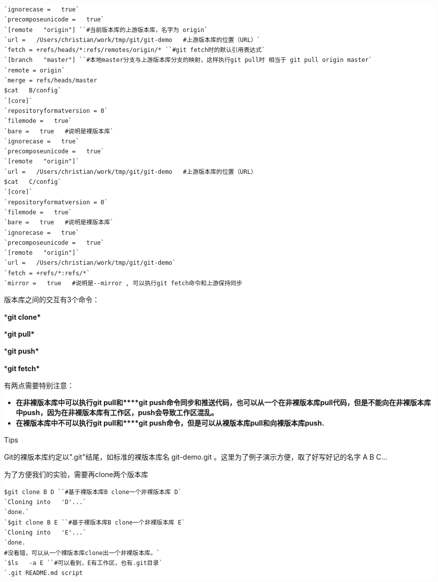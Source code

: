 ```
`ignorecase =   true`
`precomposeunicode =   true`
`[remote   "origin"] ``#当前版本库的上游版本库，名字为 origin`
`url =   /Users/christian/work/tmp/git/git-demo   #上游版本库的位置（URL）`
`fetch = +refs/heads/*:refs/remotes/origin/* ``#git fetch时的默认引用表达式`
`[branch   "master"] ``#本地master分支与上游版本库分支的映射，这样执行git pull时 相当于 git pull origin master`
`remote = origin`
`merge = refs/heads/master
$cat   B/config`
`[core]`
`repositoryformatversion = 0`
`filemode =   true`
`bare =   true   #说明是裸版本库`
`ignorecase =   true`
`precomposeunicode =   true`
`[remote   "origin"]`
`url =   /Users/christian/work/tmp/git/git-demo   #上游版本库的位置（URL）
$cat   C/config`
`[core]`
`repositoryformatversion = 0`
`filemode =   true`
`bare =   true   #说明是裸版本库`
`ignorecase =   true`
`precomposeunicode =   true`
`[remote   "origin"]`
`url =   /Users/christian/work/tmp/git/git-demo`
`fetch = +refs/*:refs/*`
`mirror =   true   #说明是--mirror , 可以执行git fetch命令和上游保持同步
```

版本库之间的交互有3个命令：

***git clone\***

***git pull\***

***git push\***

***git fetch\***

有两点需要特别注意：

- **在非裸版本库中可以执行****git pull****和****git push命令同步和推送代码，也可以从一个在非裸版本库pull代码，但是不能向在非裸版本库中push，因为在非裸版本库有工作区，push会导致工作区混乱。**
- **在裸版本库中不可以执行****git pull****和****git push命令，但是可以从裸版本库pull和向裸版本库push.**

Tips

Git的裸版本库约定以".git"结尾，如标准的裸版本库名 git-demo.git 。这里为了例子演示方便，取了好写好记的名字 A B C...

为了方便我们的实验，需要再clone两个版本库

```
$git clone B D ``#基于裸版本库B clone一个非裸版本库 D`
`Cloning into   'D'...`
`done.`
`$git clone B E ``#基于裸版本库B clone一个非裸版本库 E`
`Cloning into   'E'...`
`done.
#没看错，可以从一个裸版本库clone出一个非裸版本库。`
`$ls   -a E ``#可以看到，E有工作区，也有.git目录`
`.git README.md script
```
